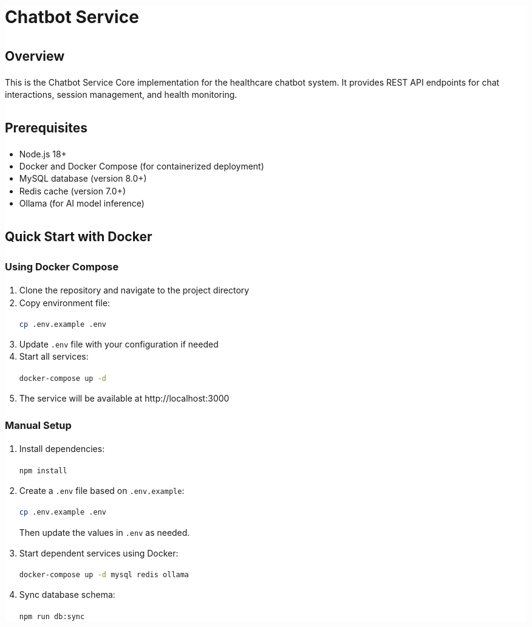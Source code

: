 # Chatbot Service

## Overview

This is the Chatbot Service Core implementation for the healthcare chatbot system. It provides REST API endpoints for chat interactions, session management, and health monitoring.

## Prerequisites

- Node.js 18+
- Docker and Docker Compose (for containerized deployment)
- MySQL database (version 8.0+)
- Redis cache (version 7.0+)
- Ollama (for AI model inference)

## Quick Start with Docker

### Using Docker Compose

1. Clone the repository and navigate to the project directory
2. Copy environment file:
   ```bash
   cp .env.example .env
   ```
3. Update `.env` file with your configuration if needed
4. Start all services:
   ```bash
   docker-compose up -d
   ```
5. The service will be available at http://localhost:3000

### Manual Setup

1. Install dependencies:
   ```bash
   npm install
   ```

2. Create a `.env` file based on `.env.example`:
   ```bash
   cp .env.example .env
   ```
   Then update the values in `.env` as needed.

3. Start dependent services using Docker:
   ```bash
   docker-compose up -d mysql redis ollama
   ```

4. Sync database schema:
   ```bash
   npm run db:sync
   ```
